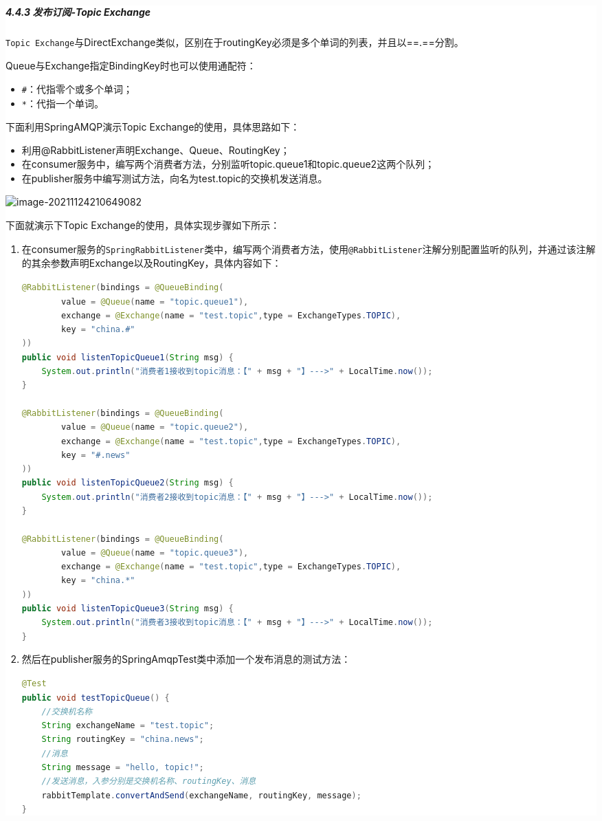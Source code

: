 ##### 4.4.3 发布订阅-Topic Exchange

`Topic Exchange`与DirectExchange类似，区别在于routingKey必须是多个单词的列表，并且以==.==分割。

Queue与Exchange指定BindingKey时也可以使用通配符：

- `#`：代指零个或多个单词；
- `*`：代指一个单词。

下面利用SpringAMQP演示Topic Exchange的使用，具体思路如下：

- 利用@RabbitListener声明Exchange、Queue、RoutingKey；
- 在consumer服务中，编写两个消费者方法，分别监听topic.queue1和topic.queue2这两个队列；
- 在publisher服务中编写测试方法，向名为test.topic的交换机发送消息。

![image-20211124210649082](https://cdn.jsdelivr.net/gh/gongcqq/FigureBed@main/Image/Typora/20211124212943.png) 

下面就演示下Topic Exchange的使用，具体实现步骤如下所示：

1. 在consumer服务的`SpringRabbitListener`类中，编写两个消费者方法，使用`@RabbitListener`注解分别配置监听的队列，并通过该注解的其余参数声明Exchange以及RoutingKey，具体内容如下：

   ```java
   @RabbitListener(bindings = @QueueBinding(
           value = @Queue(name = "topic.queue1"),
           exchange = @Exchange(name = "test.topic",type = ExchangeTypes.TOPIC),
           key = "china.#"
   ))
   public void listenTopicQueue1(String msg) {
       System.out.println("消费者1接收到topic消息：【" + msg + "】--->" + LocalTime.now());
   }
   
   @RabbitListener(bindings = @QueueBinding(
           value = @Queue(name = "topic.queue2"),
           exchange = @Exchange(name = "test.topic",type = ExchangeTypes.TOPIC),
           key = "#.news"
   ))
   public void listenTopicQueue2(String msg) {
       System.out.println("消费者2接收到topic消息：【" + msg + "】--->" + LocalTime.now());
   }
   
   @RabbitListener(bindings = @QueueBinding(
           value = @Queue(name = "topic.queue3"),
           exchange = @Exchange(name = "test.topic",type = ExchangeTypes.TOPIC),
           key = "china.*"
   ))
   public void listenTopicQueue3(String msg) {
       System.out.println("消费者3接收到topic消息：【" + msg + "】--->" + LocalTime.now());
   }
   ```

2. 然后在publisher服务的SpringAmqpTest类中添加一个发布消息的测试方法：

   ```java
   @Test
   public void testTopicQueue() {
       //交换机名称
       String exchangeName = "test.topic";
       String routingKey = "china.news";
       //消息
       String message = "hello, topic!";
       //发送消息，入参分别是交换机名称、routingKey、消息
       rabbitTemplate.convertAndSend(exchangeName, routingKey, message);
   }
   ```
